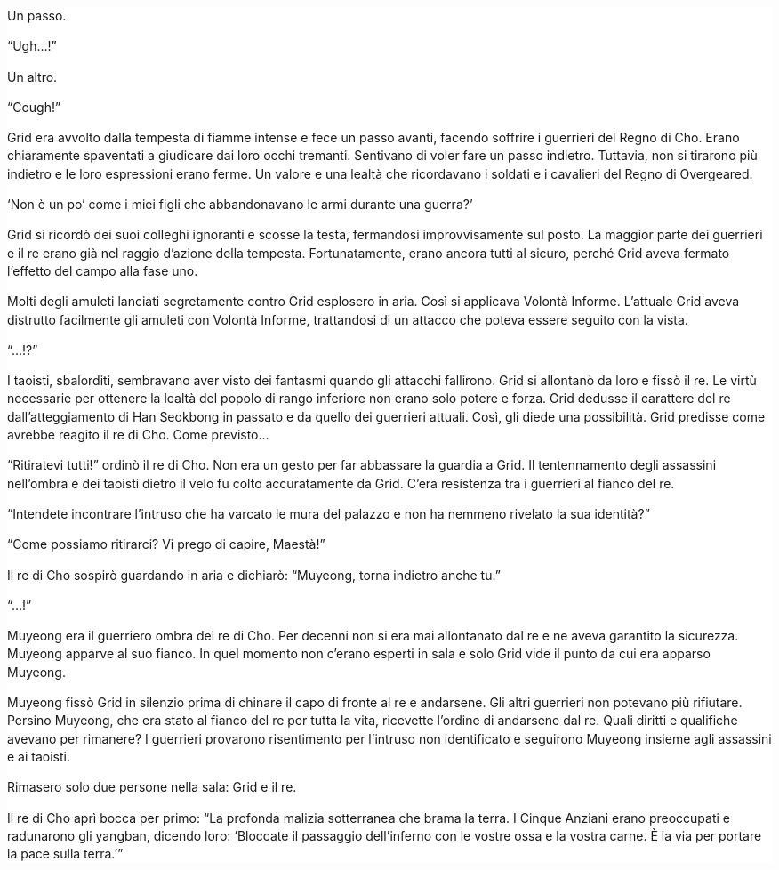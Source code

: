 Un passo.
 
“Ugh…!”
 
Un altro.
 
“Cough!”
 
Grid era avvolto dalla tempesta di fiamme intense e fece un passo avanti, facendo soffrire i guerrieri del Regno di Cho. Erano chiaramente spaventati a giudicare dai loro occhi tremanti. Sentivano di voler fare un passo indietro. Tuttavia, non si tirarono più indietro e le loro espressioni erano ferme. Un valore e una lealtà che ricordavano i soldati e i cavalieri del Regno di Overgeared.
 
‘Non è un po’ come i miei figli che abbandonavano le armi durante una guerra?’
 
Grid si ricordò dei suoi colleghi ignoranti e scosse la testa, fermandosi improvvisamente sul posto. La maggior parte dei guerrieri e il re erano già nel raggio d’azione della tempesta. Fortunatamente, erano ancora tutti al sicuro, perché Grid aveva fermato l’effetto del campo alla fase uno.
 
Molti degli amuleti lanciati segretamente contro Grid esplosero in aria. Così si applicava Volontà Informe. L’attuale Grid aveva distrutto facilmente gli amuleti con Volontà Informe, trattandosi di un attacco che poteva essere seguito con la vista.
 
“…!?”
 
I taoisti, sbalorditi, sembravano aver visto dei fantasmi quando gli attacchi fallirono. Grid si allontanò da loro e fissò il re. Le virtù necessarie per ottenere la lealtà del popolo di rango inferiore non erano solo potere e forza. Grid dedusse il carattere del re dall’atteggiamento di Han Seokbong in passato e da quello dei guerrieri attuali. Così, gli diede una possibilità. Grid predisse come avrebbe reagito il re di Cho. Come previsto…
 
“Ritiratevi tutti!” ordinò il re di Cho. Non era un gesto per far abbassare la guardia a Grid. Il tentennamento degli assassini nell’ombra e dei taoisti dietro il velo fu colto accuratamente da Grid. C’era resistenza tra i guerrieri al fianco del re.
 
“Intendete incontrare l’intruso che ha varcato le mura del palazzo e non ha nemmeno rivelato la sua identità?”
 
“Come possiamo ritirarci? Vi prego di capire, Maestà!”
 
Il re di Cho sospirò guardando in aria e dichiarò: “Muyeong, torna indietro anche tu.”
 
“…!”
 
Muyeong era il guerriero ombra del re di Cho. Per decenni non si era mai allontanato dal re e ne aveva garantito la sicurezza. Muyeong apparve al suo fianco. In quel momento non c’erano esperti in sala e solo Grid vide il punto da cui era apparso Muyeong.
 
Muyeong fissò Grid in silenzio prima di chinare il capo di fronte al re e andarsene. Gli altri guerrieri non potevano più rifiutare. Persino Muyeong, che era stato al fianco del re per tutta la vita, ricevette l’ordine di andarsene dal re. Quali diritti e qualifiche avevano per rimanere? I guerrieri provarono risentimento per l’intruso non identificato e seguirono Muyeong insieme agli assassini e ai taoisti.
 
Rimasero solo due persone nella sala: Grid e il re.
 
Il re di Cho aprì bocca per primo: “La profonda malizia sotterranea che brama la terra. I Cinque Anziani erano preoccupati e radunarono gli yangban, dicendo loro: ‘Bloccate il passaggio dell’inferno con le vostre ossa e la vostra carne. È la via per portare la pace sulla terra.’”
 